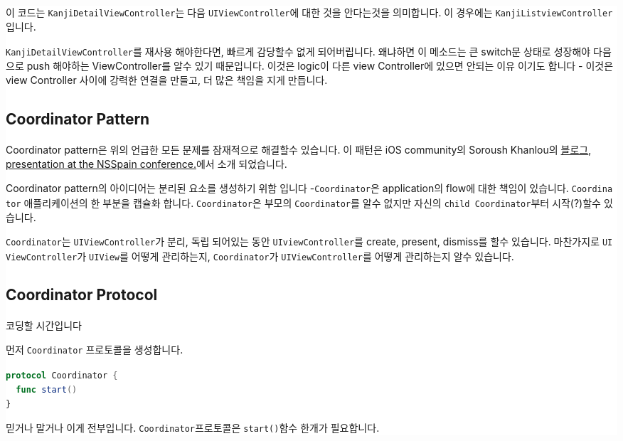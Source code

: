 이 코드는 `KanjiDetailViewController`는 다음 `UIViewController`에 대한 것을 안다는것을 의미합니다. 이 경우에는 `KanjiListviewController` 입니다.

`KanjiDetailViewController`를 재사용 해야한다면, 빠르게 감당할수 없게 되어버립니다. 왜냐하면 이 메소드는 큰 switch문 상태로 성장해야 다음으로 push 해야하는 ViewController를 알수 있기 때문입니다. 이것은 logic이 다른 view Controller에 있으면 안되는 이유 이기도 합니다 - 이것은 view Controller 사이에 강력한 연결을 만들고, 더 많은 책임을 지게 만듭니다.

<div id='section-id-129'/>

## Coordinator Pattern

Coordinator pattern은 위의 언급한 모든 문제를 잠재적으로 해결할수 있습니다. 이 패턴은 iOS community의 Soroush Khanlou의 [블로그](http://khanlou.com/2015/10/coordinators-redux/), [presentation at the NSSpain conference.](https://vimeo.com/144116310)에서 소개 되었습니다. 

Coordinator pattern의 아이디어는 분리된 요소를 생성하기 위함 입니다 -`Coordinator`은 application의 flow에 대한 책임이 있습니다. `Coordinator` 애플리케이션의 한 부분을 캡슐화 합니다. `Coordinator`은 부모의 `Coordinator`를 알수 없지만 자신의 `child Coordinator`부터 시작(?)할수 있습니다.

`Coordinator`는 `UIViewController`가 분리, 독립 되어있는 동안 `UIviewController`를 create, present, dismiss를 할수 있습니다. 마찬가지로 `UIViewController`가 `UIView`를 어떻게 관리하는지, `Coordinator`가 `UIViewController`를 어떻게 관리하는지 알수 있습니다.  

<div id='section-id-137'/>

## Coordinator Protocol

코딩할 시간입니다

먼저 `Coordinator` 프로토콜을 생성합니다. 

```swift
protocol Coordinator {
  func start()
}
``` 

믿거나 말거나 이게 전부입니다. `Coordinator`프로토콜은 `start()`함수 한개가 필요합니다.

